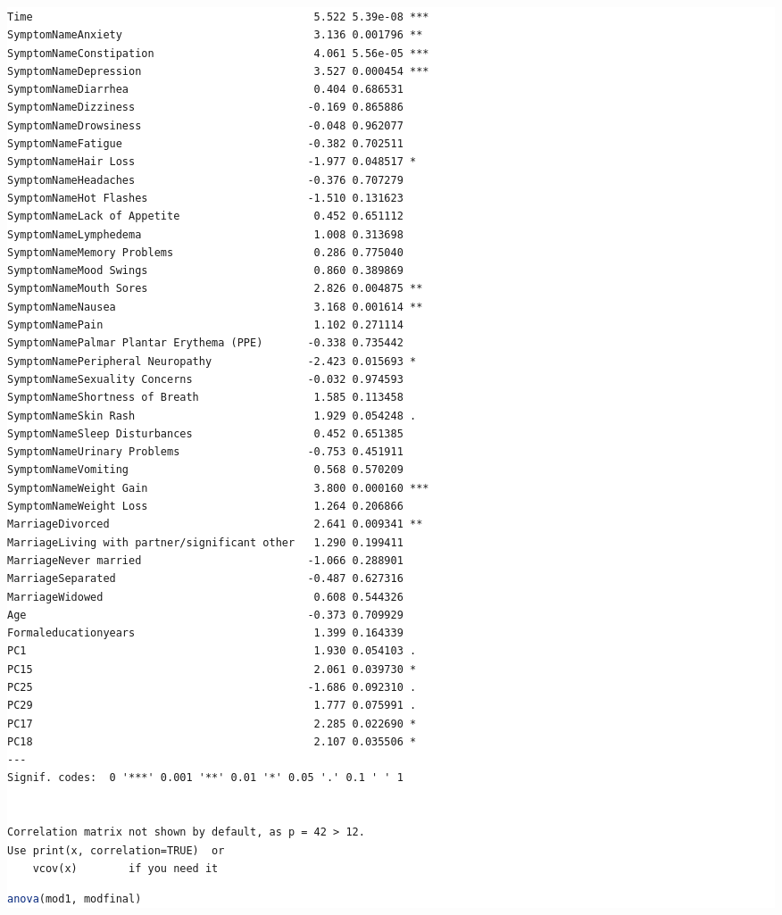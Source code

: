     Time                                            5.522 5.39e-08 ***
    SymptomNameAnxiety                              3.136 0.001796 ** 
    SymptomNameConstipation                         4.061 5.56e-05 ***
    SymptomNameDepression                           3.527 0.000454 ***
    SymptomNameDiarrhea                             0.404 0.686531    
    SymptomNameDizziness                           -0.169 0.865886    
    SymptomNameDrowsiness                          -0.048 0.962077    
    SymptomNameFatigue                             -0.382 0.702511    
    SymptomNameHair Loss                           -1.977 0.048517 *  
    SymptomNameHeadaches                           -0.376 0.707279    
    SymptomNameHot Flashes                         -1.510 0.131623    
    SymptomNameLack of Appetite                     0.452 0.651112    
    SymptomNameLymphedema                           1.008 0.313698    
    SymptomNameMemory Problems                      0.286 0.775040    
    SymptomNameMood Swings                          0.860 0.389869    
    SymptomNameMouth Sores                          2.826 0.004875 ** 
    SymptomNameNausea                               3.168 0.001614 ** 
    SymptomNamePain                                 1.102 0.271114    
    SymptomNamePalmar Plantar Erythema (PPE)       -0.338 0.735442    
    SymptomNamePeripheral Neuropathy               -2.423 0.015693 *  
    SymptomNameSexuality Concerns                  -0.032 0.974593    
    SymptomNameShortness of Breath                  1.585 0.113458    
    SymptomNameSkin Rash                            1.929 0.054248 .  
    SymptomNameSleep Disturbances                   0.452 0.651385    
    SymptomNameUrinary Problems                    -0.753 0.451911    
    SymptomNameVomiting                             0.568 0.570209    
    SymptomNameWeight Gain                          3.800 0.000160 ***
    SymptomNameWeight Loss                          1.264 0.206866    
    MarriageDivorced                                2.641 0.009341 ** 
    MarriageLiving with partner/significant other   1.290 0.199411    
    MarriageNever married                          -1.066 0.288901    
    MarriageSeparated                              -0.487 0.627316    
    MarriageWidowed                                 0.608 0.544326    
    Age                                            -0.373 0.709929    
    Formaleducationyears                            1.399 0.164339    
    PC1                                             1.930 0.054103 .  
    PC15                                            2.061 0.039730 *  
    PC25                                           -1.686 0.092310 .  
    PC29                                            1.777 0.075991 .  
    PC17                                            2.285 0.022690 *  
    PC18                                            2.107 0.035506 *  
    ---
    Signif. codes:  0 '***' 0.001 '**' 0.01 '*' 0.05 '.' 0.1 ' ' 1


    Correlation matrix not shown by default, as p = 42 > 12.
    Use print(x, correlation=TRUE)  or
        vcov(x)        if you need it

``` r
anova(mod1, modfinal)
```
